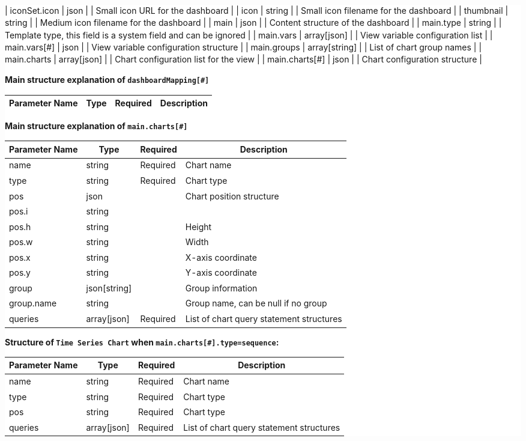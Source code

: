 | iconSet.icon                 | json   |          | Small icon URL for the dashboard |
| icon                         | string |          | Small icon filename for the dashboard |
| thumbnail                    | string |          | Medium icon filename for the dashboard |
| main                         | json   |          | Content structure of the dashboard |
| main.type                    | string |          | Template type, this field is a system field and can be ignored |
| main.vars                    | array[json] |          | View variable configuration list |
| main.vars[#]                 | json   |          | View variable configuration structure |
| main.groups                  | array[string] |          | List of chart group names |
| main.charts                  | array[json] |          | Chart configuration list for the view |
| main.charts[#]               | json   |          | Chart configuration structure |


**Main structure explanation of `dashboardMapping[#]`**

| Parameter Name                | Type   | Required | Description          |
|------------------------------|--------|----------|----------------------|


**Main structure explanation of `main.charts[#]`**

| Parameter Name                | Type   | Required | Description          |
|------------------------------|--------|----------|----------------------|
| name                         | string | Required | Chart name           |
| type                         | string | Required | Chart type           |
| pos                          | json   |          | Chart position structure |
| pos.i                        | string |          |                      |
| pos.h                        | string |          | Height               |
| pos.w                        | string |          | Width                |
| pos.x                        | string |          | X-axis coordinate    |
| pos.y                        | string |          | Y-axis coordinate    |
| group                        | json[string] |          | Group information   |
| group.name                   | string |          | Group name, can be null if no group |
| queries                      | array[json] | Required | List of chart query statement structures |


**Structure of `Time Series Chart` when `main.charts[#].type=sequence`:**

| Parameter Name                | Type   | Required | Description          |
|------------------------------|--------|----------|----------------------|
| name                         | string | Required | Chart name           |
| type                         | string | Required | Chart type           |
| pos                          | string | Required | Chart type           |
| queries                      | array[json] | Required | List of chart query statement structures |
